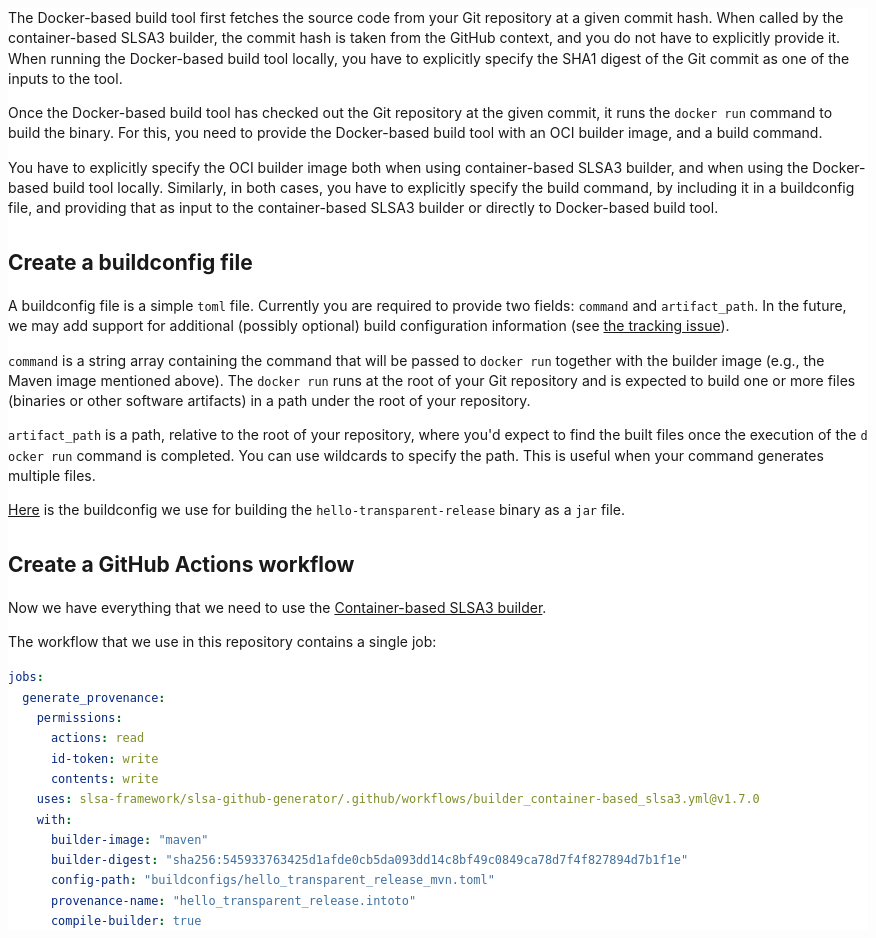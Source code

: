 The Docker-based build tool first fetches the source code from your Git
repository at a given commit hash. When called by the container-based SLSA3
builder, the commit hash is taken from the GitHub context, and you do not have
to explicitly provide it. When running the Docker-based build tool locally, you
have to explicitly specify the SHA1 digest of the Git commit as one of the
inputs to the tool.

Once the Docker-based build tool has checked out the Git repository at the
given commit, it runs the `docker run` command to build the binary. For this,
you need to provide the Docker-based build tool with an OCI builder image, and
a build command.

You have to explicitly specify the OCI builder image both when using
container-based SLSA3 builder, and when using the Docker-based build tool
locally. Similarly, in both cases, you have to explicitly specify the build
command, by including it in a buildconfig file, and providing that as input to
the container-based SLSA3 builder or directly to Docker-based build tool.

## Create a buildconfig file

A buildconfig file is a simple `toml` file. Currently you are required to
provide two fields: `command` and `artifact_path`. In the future, we may add
support for additional (possibly optional) build configuration information (see
[the tracking issue](https://github.com/slsa-framework/slsa-github-generator/issues/1811)).

`command` is a string array containing the command that will be passed to
`docker run` together with the builder image (e.g., the Maven image mentioned
above). The `docker run` runs at the root of your Git repository and is
expected to build one or more files (binaries or other software artifacts) in a
path under the root of your repository.

`artifact_path` is a path, relative to the root of your repository, where you'd
expect to find the built files once the execution of the `docker run` command
is completed. You can use wildcards to specify the path. This is useful when
your command generates multiple files.

[Here](buildconfigs/hello_transparent_release_mvn.toml) is the buildconfig we
use for building the `hello-transparent-release` binary as a `jar` file.

## Create a GitHub Actions workflow

Now we have everything that we need to use the
[Container-based SLSA3 builder](https://github.com/slsa-framework/slsa-github-generator/tree/main/internal/builders/docker).

The workflow that we use in this repository contains a single job:

```yaml
jobs:
  generate_provenance:
    permissions:
      actions: read
      id-token: write
      contents: write
    uses: slsa-framework/slsa-github-generator/.github/workflows/builder_container-based_slsa3.yml@v1.7.0
    with:
      builder-image: "maven"
      builder-digest: "sha256:545933763425d1afde0cb5da093dd14c8bf49c0849ca78d7f4f827894d7b1f1e"
      config-path: "buildconfigs/hello_transparent_release_mvn.toml"
      provenance-name: "hello_transparent_release.intoto"
      compile-builder: true
```
